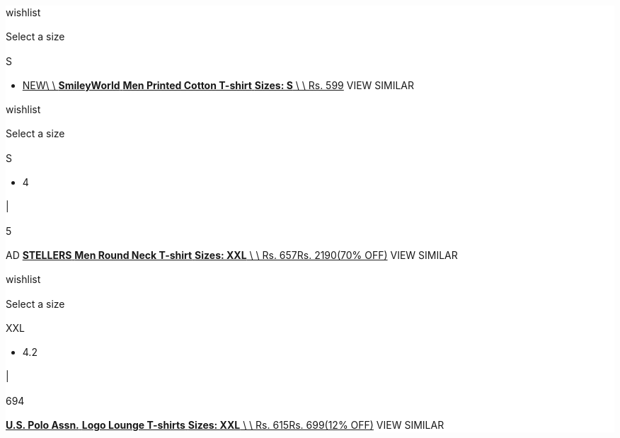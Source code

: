 wishlist



Select a size



S

- [NEW\\
\\
**SmileyWorld**  **Men Printed Cotton T-shirt**  **Sizes: S** \\
\\
Rs. 599](https://www.myntra.com/tshirts/smileyworld/smileyworld-men-abstract-printed-round-neck-cotton-t-shirt/36398898/buy)
VIEW SIMILAR

wishlist



Select a size



S

- 4



\|

5



AD
[**STELLERS**  **Men Round Neck T-shirt**  **Sizes: XXL** \\
\\
Rs. 657Rs. 2190(70% OFF)](https://www.myntra.com/tshirts/stellers/stellers-men-printed-round-neck-premium-cotton-stretchable-casual-tshirt/30014264/buy)
VIEW SIMILAR

wishlist



Select a size



XXL

- 4.2



\|

694


[**U.S. Polo Assn.**  **Logo Lounge T-shirts**  **Sizes: XXL** \\
\\
Rs. 615Rs. 699(12% OFF)](https://www.myntra.com/lounge-tshirts/u.s.+polo+assn./us-polo-assn-embroidered-logo-pure-cotton-lounge-t-shirts/22492612/buy)
VIEW SIMILAR
